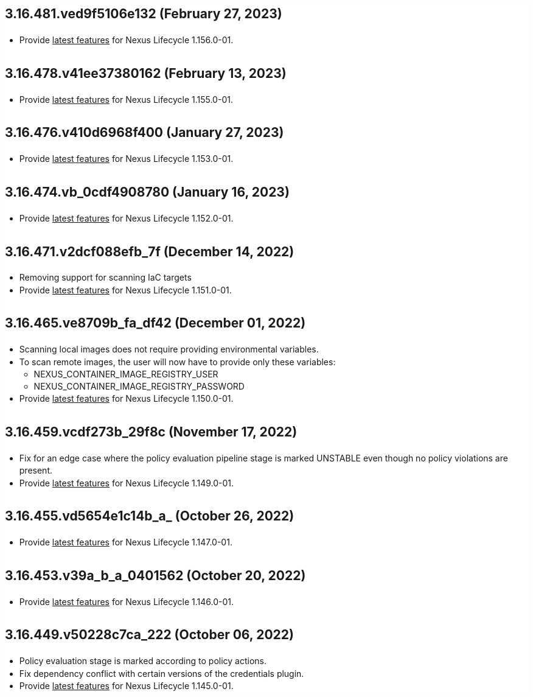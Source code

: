 3.16.481.ved9f5106e132 (February 27, 2023)
------------------------------------------------
- Provide [latest features](https://help.sonatype.com/iqserver/product-information/release-notes#ReleaseNotes-Release156(February2023)) for Nexus Lifecycle 1.156.0-01.

3.16.478.v41ee37380162 (February 13, 2023)
------------------------------------------------
- Provide [latest features](https://help.sonatype.com/iqserver/product-information/release-notes#ReleaseNotes-Release155(February2023)) for Nexus Lifecycle 1.155.0-01.

3.16.476.v410d6968f400 (January 27, 2023)
------------------------------------------------
- Provide [latest features](https://help.sonatype.com/iqserver/product-information/release-notes#ReleaseNotes-Release153(January2023)) for Nexus Lifecycle 1.153.0-01.

3.16.474.vb_0cdf4908780 (January 16, 2023)
------------------------------------------------
- Provide [latest features](https://help.sonatype.com/iqserver/product-information/release-notes#ReleaseNotes-Release152(January2023)) for Nexus Lifecycle 1.152.0-01.

3.16.471.v2dcf088efb_7f (December 14, 2022)
------------------------------------------------
- Removing support for scanning IaC targets
- Provide [latest features](https://help.sonatype.com/iqserver/product-information/release-notes#ReleaseNotes-Release151(December2022)) for Nexus Lifecycle 1.151.0-01.

3.16.465.ve8709b_fa_df42 (December 01, 2022)
------------------------------------------------
- Scanning local images does not require providing environmental variables.
- To scan remote images, the user will now have to provide only these variables:
  - NEXUS_CONTAINER_IMAGE_REGISTRY_USER
  - NEXUS_CONTAINER_IMAGE_REGISTRY_PASSWORD
- Provide [latest features](https://help.sonatype.com/iqserver/product-information/release-notes#ReleaseNotes-Release150(November2022)) for Nexus Lifecycle 1.150.0-01.

3.16.459.vcdf273b_29f8c (November 17, 2022)
------------------------------------------------
- Fix for an edge case where the policy evaluation pipeline stage is marked UNSTABLE even though no policy violations are present.
- Provide [latest features](https://help.sonatype.com/iqserver/product-information/release-notes#ReleaseNotes-Release149(November2022)) for Nexus Lifecycle 1.149.0-01.

3.16.455.vd5654e1c14b_a_ (October 26, 2022)
------------------------------------------------
- Provide [latest features](https://help.sonatype.com/iqserver/product-information/release-notes#ReleaseNotes-Release147(October2022)) for Nexus Lifecycle 1.147.0-01.

3.16.453.v39a_b_a_0401562 (October 20, 2022)
------------------------------------------------
- Provide [latest features](https://help.sonatype.com/iqserver/product-information/release-notes#ReleaseNotes-Release146(October2022)) for Nexus Lifecycle 1.146.0-01.

3.16.449.v50228c7ca_222 (October 06, 2022)
------------------------------------------------
- Policy evaluation stage is marked according to policy actions.
- Fix dependency conflict with certain versions of the credentials plugin.
- Provide [latest features](https://help.sonatype.com/iqserver/product-information/release-notes#ReleaseNotes-Release145(October2022)) for Nexus Lifecycle 1.145.0-01.

